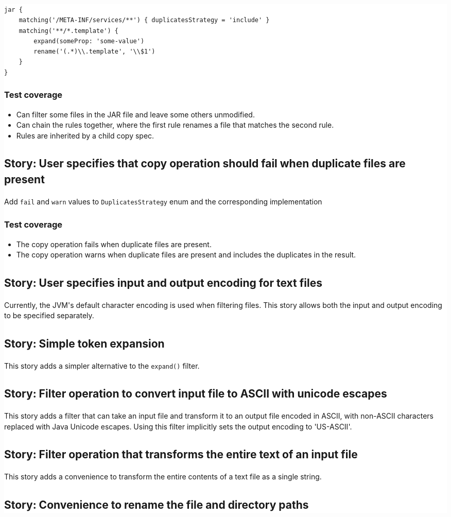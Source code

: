     jar {
        matching('/META-INF/services/**') { duplicatesStrategy = 'include' }
        matching('**/*.template') {
            expand(someProp: 'some-value')
            rename('(.*)\\.template', '\\$1')
        }
    }

### Test coverage

- Can filter some files in the JAR file and leave some others unmodified.
- Can chain the rules together, where the first rule renames a file that matches the second rule.
- Rules are inherited by a child copy spec.

## Story: User specifies that copy operation should fail when duplicate files are present

Add `fail` and `warn` values to `DuplicatesStrategy` enum and the corresponding implementation

### Test coverage

- The copy operation fails when duplicate files are present.
- The copy operation warns when duplicate files are present and includes the duplicates in the result.

## Story: User specifies input and output encoding for text files

Currently, the JVM's default character encoding is used when filtering files. This story allows both the input and output
encoding to be specified separately.

## Story: Simple token expansion

This story adds a simpler alternative to the `expand()` filter.

## Story: Filter operation to convert input file to ASCII with unicode escapes

This story adds a filter that can take an input file and transform it to an output file encoded in ASCII, with non-ASCII
characters replaced with Java Unicode escapes. Using this filter implicitly sets the output encoding to 'US-ASCII'.

## Story: Filter operation that transforms the entire text of an input file

This story adds a convenience to transform the entire contents of a text file as a single string.

## Story: Convenience to rename the file and directory paths
